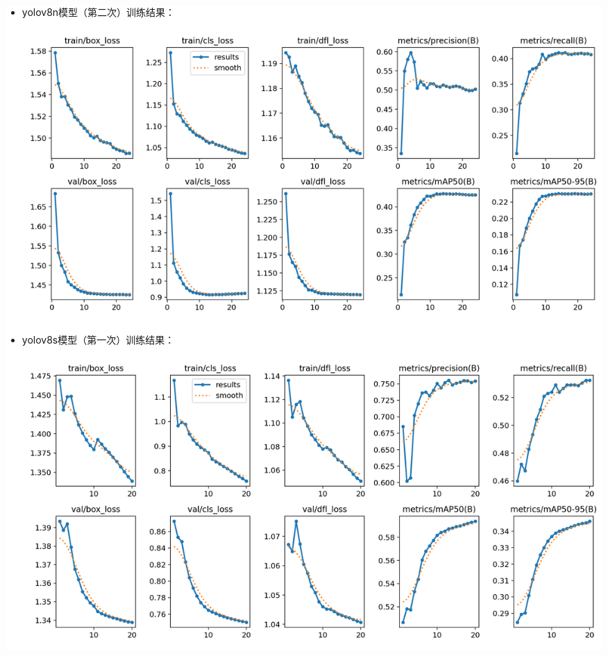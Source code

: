 
- yolov8n模型（第二次）训练结果：

  ![results](./results3.png)

- yolov8s模型（第一次）训练结果：

  ![results](./results4.png)
